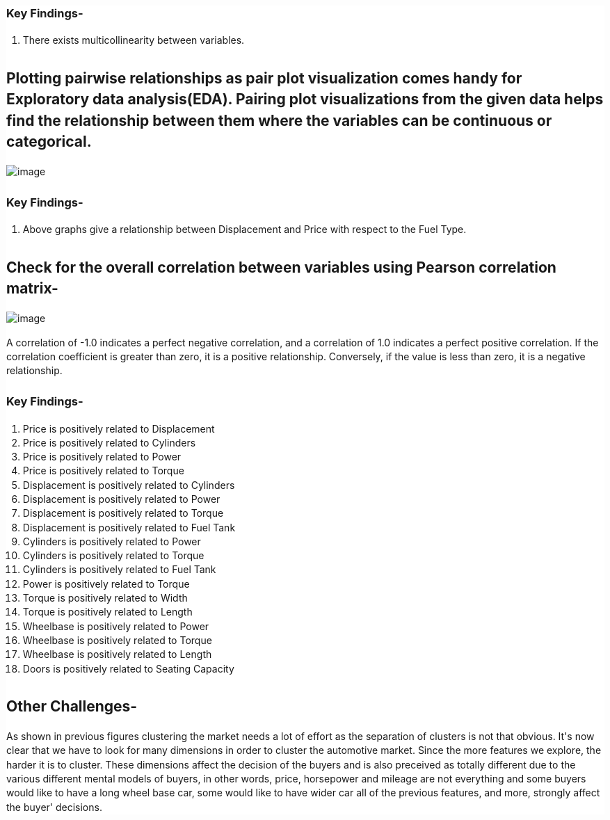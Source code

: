 ### Key Findings-
1. There exists multicollinearity between variables.

## Plotting pairwise relationships as pair plot visualization comes handy for Exploratory data analysis(EDA). Pairing plot visualizations from the given data helps find the relationship between them where the variables can be continuous or categorical.

![image](https://user-images.githubusercontent.com/78022265/170839214-8cd98e5b-f92e-4640-bda5-4a5b1c15c3f9.png)

### Key Findings-
1. Above graphs give a relationship between Displacement and Price with respect to the Fuel Type.

## Check for the overall correlation between variables using Pearson correlation matrix-

![image](https://user-images.githubusercontent.com/78022265/170838068-a25ca265-420d-46ad-ba5b-3a5c6fc9a4d9.png)

A correlation of -1.0 indicates a perfect negative correlation, and a correlation of 1.0 indicates a perfect positive correlation. If the correlation coefficient is greater than zero, it is a positive relationship. Conversely, if the value is less than zero, it is a negative relationship.

### Key Findings-
1. Price is positively related to Displacement
2. Price is positively related to Cylinders
3. Price is positively related to Power
4. Price is positively related to Torque
5. Displacement is positively related to Cylinders
6. Displacement is positively related to Power
7. Displacement is positively related to Torque
8. Displacement is positively related to Fuel Tank
9. Cylinders is positively related to Power
10. Cylinders is positively related to Torque
11. Cylinders is positively related to Fuel Tank
12. Power is positively related to Torque
13. Torque is positively related to Width
14. Torque is positively related to Length
15. Wheelbase is positively related to Power
16. Wheelbase is positively related to Torque
17. Wheelbase is positively related to Length
18. Doors is positively related to Seating Capacity

## Other Challenges-

As shown in previous figures clustering the market needs a lot of effort as the separation of clusters is not that obvious. It's now clear that we have to look for many dimensions in order to cluster the automotive market. Since the more features we explore, the harder it is to cluster. These dimensions affect the decision of the buyers and is also preceived as totally different due to the various different mental models of buyers, in other words, price, horsepower and mileage are not everything and some buyers would like to have a long wheel base car, some would like to have wider car all of the previous features, and more, strongly affect the buyer' decisions.
